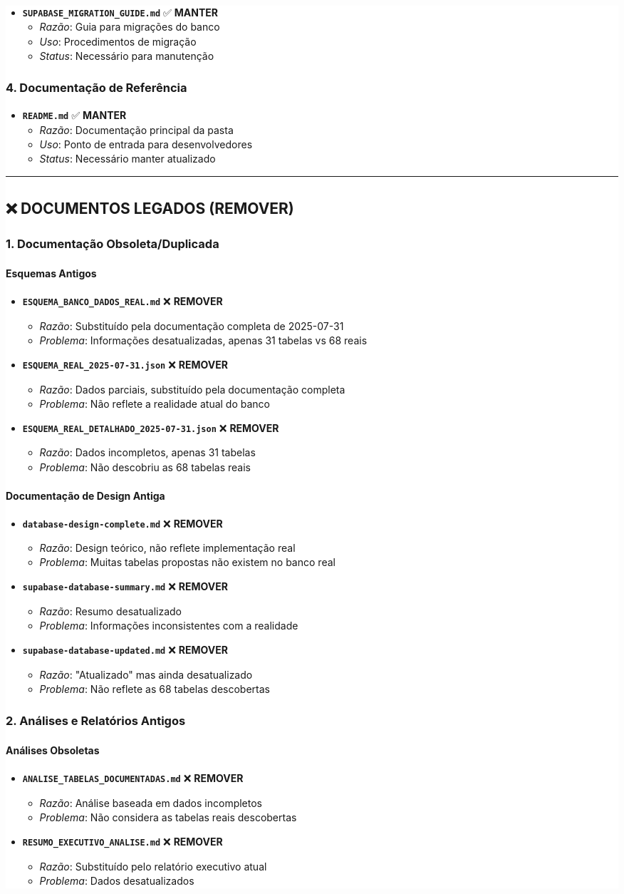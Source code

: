 - **`SUPABASE_MIGRATION_GUIDE.md`** ✅ **MANTER**
  - *Razão*: Guia para migrações do banco
  - *Uso*: Procedimentos de migração
  - *Status*: Necessário para manutenção

### 4. **Documentação de Referência**
- **`README.md`** ✅ **MANTER**
  - *Razão*: Documentação principal da pasta
  - *Uso*: Ponto de entrada para desenvolvedores
  - *Status*: Necessário manter atualizado

---

## ❌ DOCUMENTOS LEGADOS (REMOVER)

### 1. **Documentação Obsoleta/Duplicada**

#### Esquemas Antigos
- **`ESQUEMA_BANCO_DADOS_REAL.md`** ❌ **REMOVER**
  - *Razão*: Substituído pela documentação completa de 2025-07-31
  - *Problema*: Informações desatualizadas, apenas 31 tabelas vs 68 reais

- **`ESQUEMA_REAL_2025-07-31.json`** ❌ **REMOVER**
  - *Razão*: Dados parciais, substituído pela documentação completa
  - *Problema*: Não reflete a realidade atual do banco

- **`ESQUEMA_REAL_DETALHADO_2025-07-31.json`** ❌ **REMOVER**
  - *Razão*: Dados incompletos, apenas 31 tabelas
  - *Problema*: Não descobriu as 68 tabelas reais

#### Documentação de Design Antiga
- **`database-design-complete.md`** ❌ **REMOVER**
  - *Razão*: Design teórico, não reflete implementação real
  - *Problema*: Muitas tabelas propostas não existem no banco real

- **`supabase-database-summary.md`** ❌ **REMOVER**
  - *Razão*: Resumo desatualizado
  - *Problema*: Informações inconsistentes com a realidade

- **`supabase-database-updated.md`** ❌ **REMOVER**
  - *Razão*: "Atualizado" mas ainda desatualizado
  - *Problema*: Não reflete as 68 tabelas descobertas

### 2. **Análises e Relatórios Antigos**

#### Análises Obsoletas
- **`ANALISE_TABELAS_DOCUMENTADAS.md`** ❌ **REMOVER**
  - *Razão*: Análise baseada em dados incompletos
  - *Problema*: Não considera as tabelas reais descobertas

- **`RESUMO_EXECUTIVO_ANALISE.md`** ❌ **REMOVER**
  - *Razão*: Substituído pelo relatório executivo atual
  - *Problema*: Dados desatualizados
